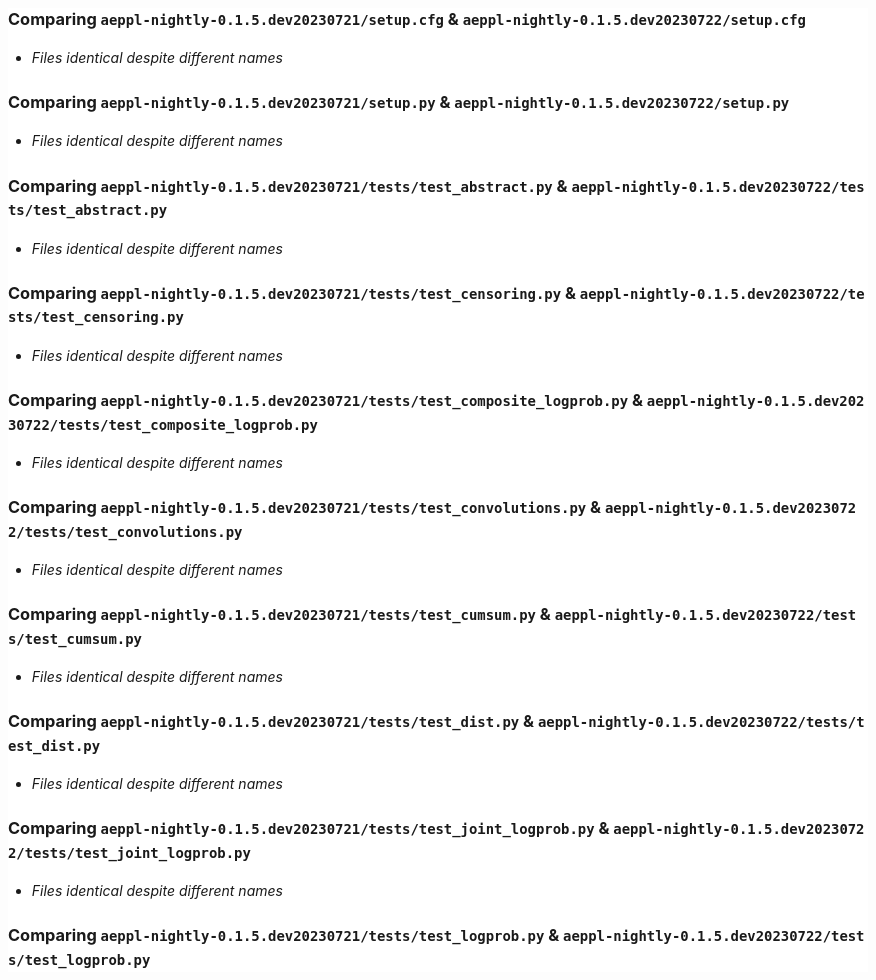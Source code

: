 ### Comparing `aeppl-nightly-0.1.5.dev20230721/setup.cfg` & `aeppl-nightly-0.1.5.dev20230722/setup.cfg`

 * *Files identical despite different names*

### Comparing `aeppl-nightly-0.1.5.dev20230721/setup.py` & `aeppl-nightly-0.1.5.dev20230722/setup.py`

 * *Files identical despite different names*

### Comparing `aeppl-nightly-0.1.5.dev20230721/tests/test_abstract.py` & `aeppl-nightly-0.1.5.dev20230722/tests/test_abstract.py`

 * *Files identical despite different names*

### Comparing `aeppl-nightly-0.1.5.dev20230721/tests/test_censoring.py` & `aeppl-nightly-0.1.5.dev20230722/tests/test_censoring.py`

 * *Files identical despite different names*

### Comparing `aeppl-nightly-0.1.5.dev20230721/tests/test_composite_logprob.py` & `aeppl-nightly-0.1.5.dev20230722/tests/test_composite_logprob.py`

 * *Files identical despite different names*

### Comparing `aeppl-nightly-0.1.5.dev20230721/tests/test_convolutions.py` & `aeppl-nightly-0.1.5.dev20230722/tests/test_convolutions.py`

 * *Files identical despite different names*

### Comparing `aeppl-nightly-0.1.5.dev20230721/tests/test_cumsum.py` & `aeppl-nightly-0.1.5.dev20230722/tests/test_cumsum.py`

 * *Files identical despite different names*

### Comparing `aeppl-nightly-0.1.5.dev20230721/tests/test_dist.py` & `aeppl-nightly-0.1.5.dev20230722/tests/test_dist.py`

 * *Files identical despite different names*

### Comparing `aeppl-nightly-0.1.5.dev20230721/tests/test_joint_logprob.py` & `aeppl-nightly-0.1.5.dev20230722/tests/test_joint_logprob.py`

 * *Files identical despite different names*

### Comparing `aeppl-nightly-0.1.5.dev20230721/tests/test_logprob.py` & `aeppl-nightly-0.1.5.dev20230722/tests/test_logprob.py`
